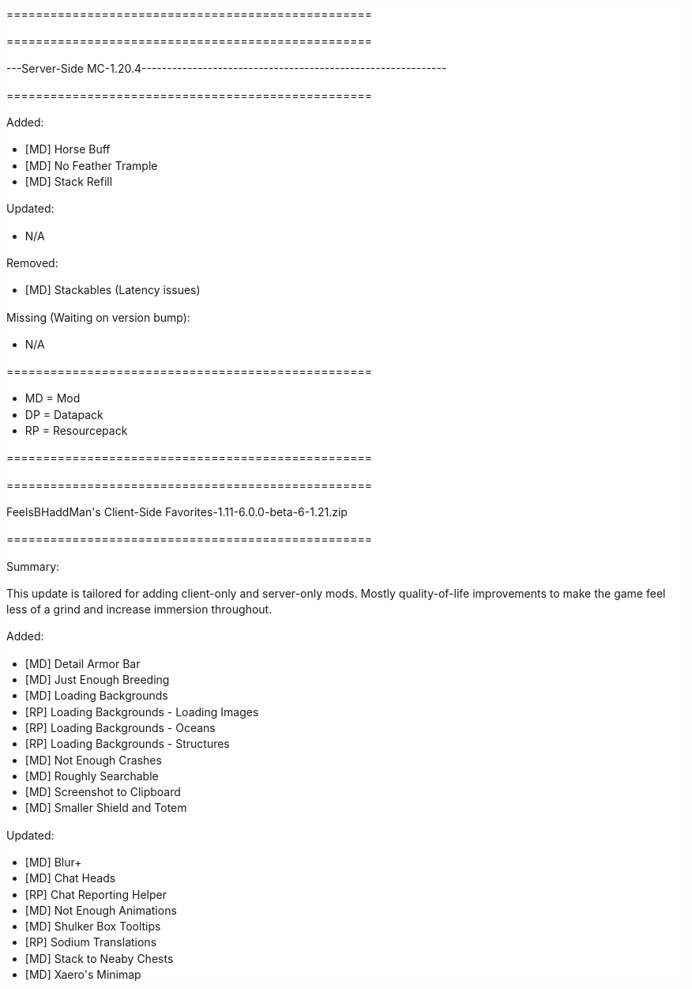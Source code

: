 ==================================================

==================================================

---Server-Side MC-1.20.4------------------------------------------------------------

==================================================

Added:
- [MD] Horse Buff
- [MD] No Feather Trample
- [MD] Stack Refill

Updated:
- N/A

Removed:
- [MD] Stackables (Latency issues)

Missing (Waiting on version bump):
- N/A

==================================================

- MD = Mod
- DP = Datapack
- RP = Resourcepack

==================================================

==================================================

FeelsBHaddMan's Client-Side Favorites-1.11-6.0.0-beta-6-1.21.zip

==================================================

Summary:

This update is tailored for adding client-only and server-only mods. Mostly
quality-of-life improvements to make the game feel less of a grind and
increase immersion throughout.

Added:
- [MD] Detail Armor Bar
- [MD] Just Enough Breeding
- [MD] Loading Backgrounds
- [RP] Loading Backgrounds - Loading Images
- [RP] Loading Backgrounds - Oceans
- [RP] Loading Backgrounds - Structures
- [MD] Not Enough Crashes
- [MD] Roughly Searchable
- [MD] Screenshot to Clipboard
- [MD] Smaller Shield and Totem

Updated:
- [MD] Blur+
- [MD] Chat Heads
- [RP] Chat Reporting Helper
- [MD] Not Enough Animations
- [MD] Shulker Box Tooltips
- [RP] Sodium Translations
- [MD] Stack to Neaby Chests
- [MD] Xaero's Minimap
